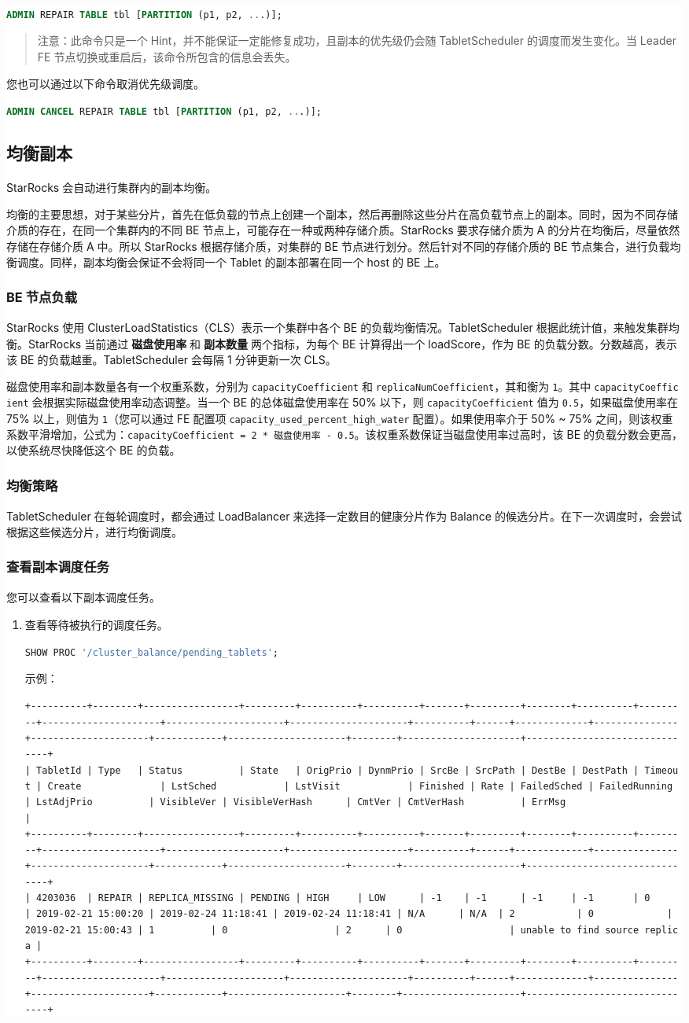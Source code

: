 ```sql
ADMIN REPAIR TABLE tbl [PARTITION (p1, p2, ...)];
```

> 注意：此命令只是一个 Hint，并不能保证一定能修复成功，且副本的优先级仍会随 TabletScheduler 的调度而发生变化。当 Leader FE 节点切换或重启后，该命令所包含的信息会丢失。

您也可以通过以下命令取消优先级调度。

```sql
ADMIN CANCEL REPAIR TABLE tbl [PARTITION (p1, p2, ...)];
```

## 均衡副本

StarRocks 会自动进行集群内的副本均衡。

均衡的主要思想，对于某些分片，首先在低负载的节点上创建一个副本，然后再删除这些分片在高负载节点上的副本。同时，因为不同存储介质的存在，在同一个集群内的不同 BE 节点上，可能存在一种或两种存储介质。StarRocks 要求存储介质为 A 的分片在均衡后，尽量依然存储在存储介质 A 中。所以 StarRocks 根据存储介质，对集群的 BE 节点进行划分。然后针对不同的存储介质的 BE 节点集合，进行负载均衡调度。同样，副本均衡会保证不会将同一个 Tablet 的副本部署在同一个 host 的 BE 上。

### BE 节点负载

StarRocks 使用 ClusterLoadStatistics（CLS）表示一个集群中各个 BE 的负载均衡情况。TabletScheduler 根据此统计值，来触发集群均衡。StarRocks 当前通过 **磁盘使用率** 和 **副本数量** 两个指标，为每个 BE 计算得出一个 loadScore，作为 BE 的负载分数。分数越高，表示该 BE 的负载越重。TabletScheduler 会每隔 1 分钟更新一次 CLS。

磁盘使用率和副本数量各有一个权重系数，分别为 `capacityCoefficient` 和 `replicaNumCoefficient`，其和衡为 `1`。其中 `capacityCoefficient` 会根据实际磁盘使用率动态调整。当一个 BE 的总体磁盘使用率在 50% 以下，则 `capacityCoefficient` 值为 `0.5`，如果磁盘使用率在 75% 以上，则值为 `1`（您可以通过 FE 配置项 `capacity_used_percent_high_water` 配置）。如果使用率介于 50% ~ 75% 之间，则该权重系数平滑增加，公式为：`capacityCoefficient = 2 * 磁盘使用率 - 0.5`。该权重系数保证当磁盘使用率过高时，该 BE 的负载分数会更高，以使系统尽快降低这个 BE 的负载。

### 均衡策略

TabletScheduler 在每轮调度时，都会通过 LoadBalancer 来选择一定数目的健康分片作为 Balance 的候选分片。在下一次调度时，会尝试根据这些候选分片，进行均衡调度。

### 查看副本调度任务

您可以查看以下副本调度任务。

1. 查看等待被执行的调度任务。

    ```sql
    SHOW PROC '/cluster_balance/pending_tablets';
    ```

    示例：

    ```plain text
    +----------+--------+-----------------+---------+----------+----------+-------+---------+--------+----------+---------+---------------------+---------------------+---------------------+----------+------+-------------+---------------+---------------------+------------+---------------------+--------+---------------------+-------------------------------+
    | TabletId | Type   | Status          | State   | OrigPrio | DynmPrio | SrcBe | SrcPath | DestBe | DestPath | Timeout | Create              | LstSched            | LstVisit            | Finished | Rate | FailedSched | FailedRunning | LstAdjPrio          | VisibleVer | VisibleVerHash      | CmtVer | CmtVerHash          | ErrMsg                        |
    +----------+--------+-----------------+---------+----------+----------+-------+---------+--------+----------+---------+---------------------+---------------------+---------------------+----------+------+-------------+---------------+---------------------+------------+---------------------+--------+---------------------+-------------------------------+
    | 4203036  | REPAIR | REPLICA_MISSING | PENDING | HIGH     | LOW      | -1    | -1      | -1     | -1       | 0       | 2019-02-21 15:00:20 | 2019-02-24 11:18:41 | 2019-02-24 11:18:41 | N/A      | N/A  | 2           | 0             | 2019-02-21 15:00:43 | 1          | 0                   | 2      | 0                   | unable to find source replica |
    +----------+--------+-----------------+---------+----------+----------+-------+---------+--------+----------+---------+---------------------+---------------------+---------------------+----------+------+-------------+---------------+---------------------+------------+---------------------+--------+---------------------+-------------------------------+
    ```
